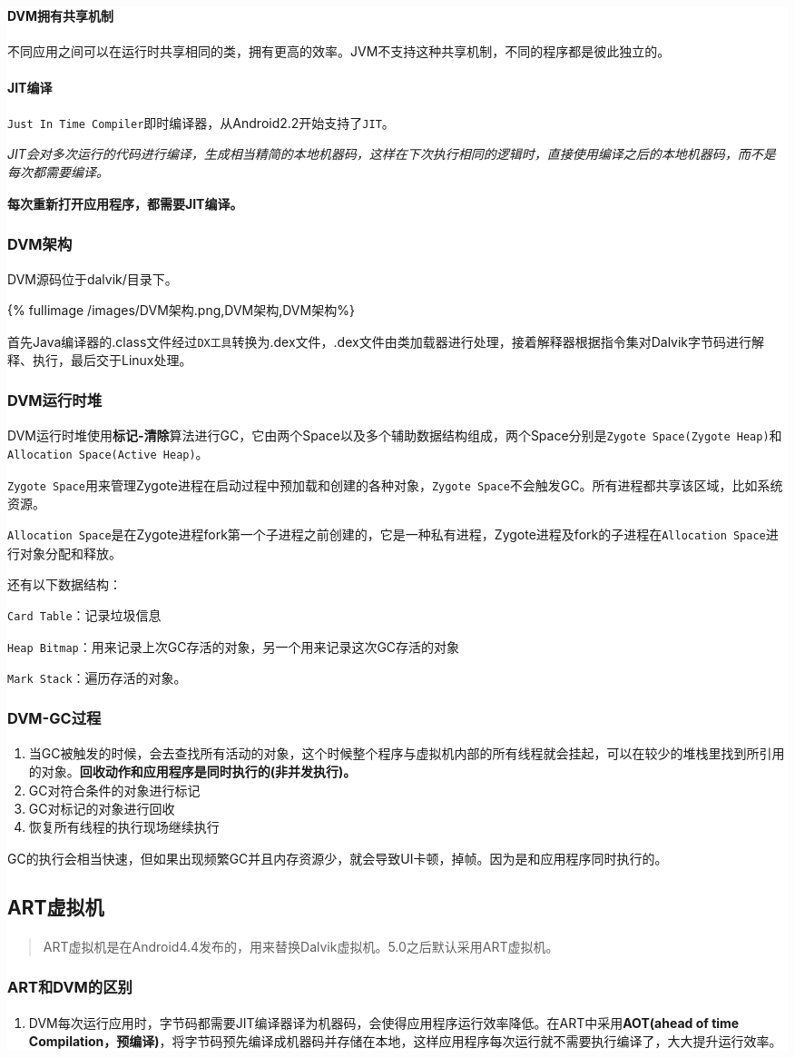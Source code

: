 #### DVM拥有共享机制

不同应用之间可以在运行时共享相同的类，拥有更高的效率。JVM不支持这种共享机制，不同的程序都是彼此独立的。

#### JIT编译

`Just In Time Compiler`即时编译器，从Android2.2开始支持了`JIT`。

*JIT会对多次运行的代码进行编译，生成相当精简的本地机器码，这样在下次执行相同的逻辑时，直接使用编译之后的本地机器码，而不是每次都需要编译。*

**每次重新打开应用程序，都需要JIT编译。**



### DVM架构

DVM源码位于dalvik/目录下。

{% fullimage /images/DVM架构.png,DVM架构,DVM架构%}

首先Java编译器的.class文件经过`DX工具`转换为.dex文件，.dex文件由类加载器进行处理，接着解释器根据指令集对Dalvik字节码进行解释、执行，最后交于Linux处理。



### DVM运行时堆

DVM运行时堆使用**标记-清除**算法进行GC，它由两个Space以及多个辅助数据结构组成，两个Space分别是`Zygote Space(Zygote Heap)`和`Allocation Space(Active Heap)`。

`Zygote Space`用来管理Zygote进程在启动过程中预加载和创建的各种对象，`Zygote Space`不会触发GC。所有进程都共享该区域，比如系统资源。

`Allocation Space`是在Zygote进程fork第一个子进程之前创建的，它是一种私有进程，Zygote进程及fork的子进程在`Allocation Space`进行对象分配和释放。

还有以下数据结构：

`Card Table`：记录垃圾信息

`Heap Bitmap`：用来记录上次GC存活的对象，另一个用来记录这次GC存活的对象

`Mark Stack`：遍历存活的对象。



### DVM-GC过程

1. 当GC被触发的时候，会去查找所有活动的对象，这个时候整个程序与虚拟机内部的所有线程就会挂起，可以在较少的堆栈里找到所引用的对象。**回收动作和应用程序是同时执行的(非并发执行)。**
2. GC对符合条件的对象进行标记
3. GC对标记的对象进行回收
4. 恢复所有线程的执行现场继续执行

GC的执行会相当快速，但如果出现频繁GC并且内存资源少，就会导致UI卡顿，掉帧。因为是和应用程序同时执行的。

## ART虚拟机

> ART虚拟机是在Android4.4发布的，用来替换Dalvik虚拟机。5.0之后默认采用ART虚拟机。

### ART和DVM的区别

1. DVM每次运行应用时，字节码都需要JIT编译器译为机器码，会使得应用程序运行效率降低。在ART中采用**AOT(ahead of time Compilation，预编译)**，将字节码预先编译成机器码并存储在本地，这样应用程序每次运行就不需要执行编译了，大大提升运行效率。
